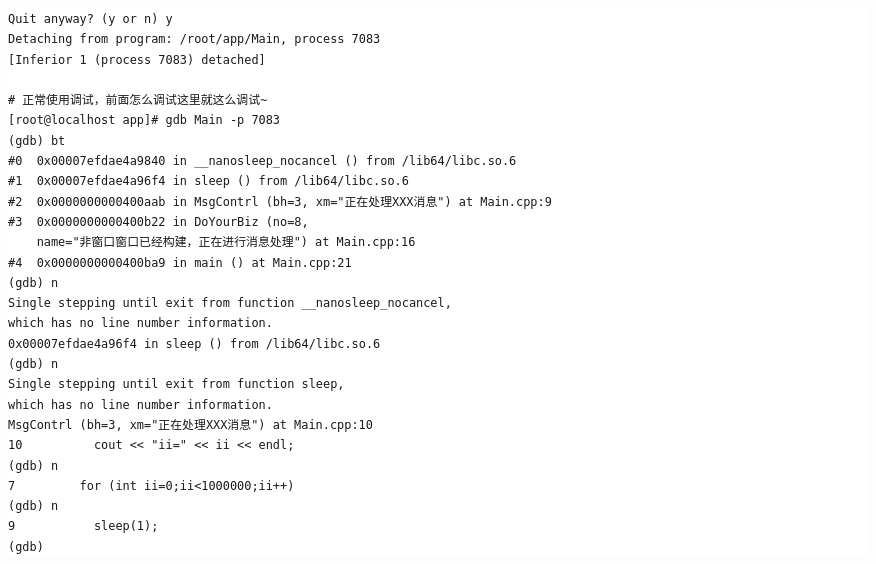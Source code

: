 ```shell
Quit anyway? (y or n) y
Detaching from program: /root/app/Main, process 7083
[Inferior 1 (process 7083) detached]

# 正常使用调试，前面怎么调试这里就这么调试~
[root@localhost app]# gdb Main -p 7083
(gdb) bt
#0  0x00007efdae4a9840 in __nanosleep_nocancel () from /lib64/libc.so.6
#1  0x00007efdae4a96f4 in sleep () from /lib64/libc.so.6
#2  0x0000000000400aab in MsgContrl (bh=3, xm="正在处理XXX消息") at Main.cpp:9
#3  0x0000000000400b22 in DoYourBiz (no=8, 
    name="非窗口窗口已经构建，正在进行消息处理") at Main.cpp:16
#4  0x0000000000400ba9 in main () at Main.cpp:21
(gdb) n
Single stepping until exit from function __nanosleep_nocancel,
which has no line number information.
0x00007efdae4a96f4 in sleep () from /lib64/libc.so.6
(gdb) n
Single stepping until exit from function sleep,
which has no line number information.
MsgContrl (bh=3, xm="正在处理XXX消息") at Main.cpp:10
10          cout << "ii=" << ii << endl;
(gdb) n
7         for (int ii=0;ii<1000000;ii++)
(gdb) n
9           sleep(1);
(gdb) 
```


